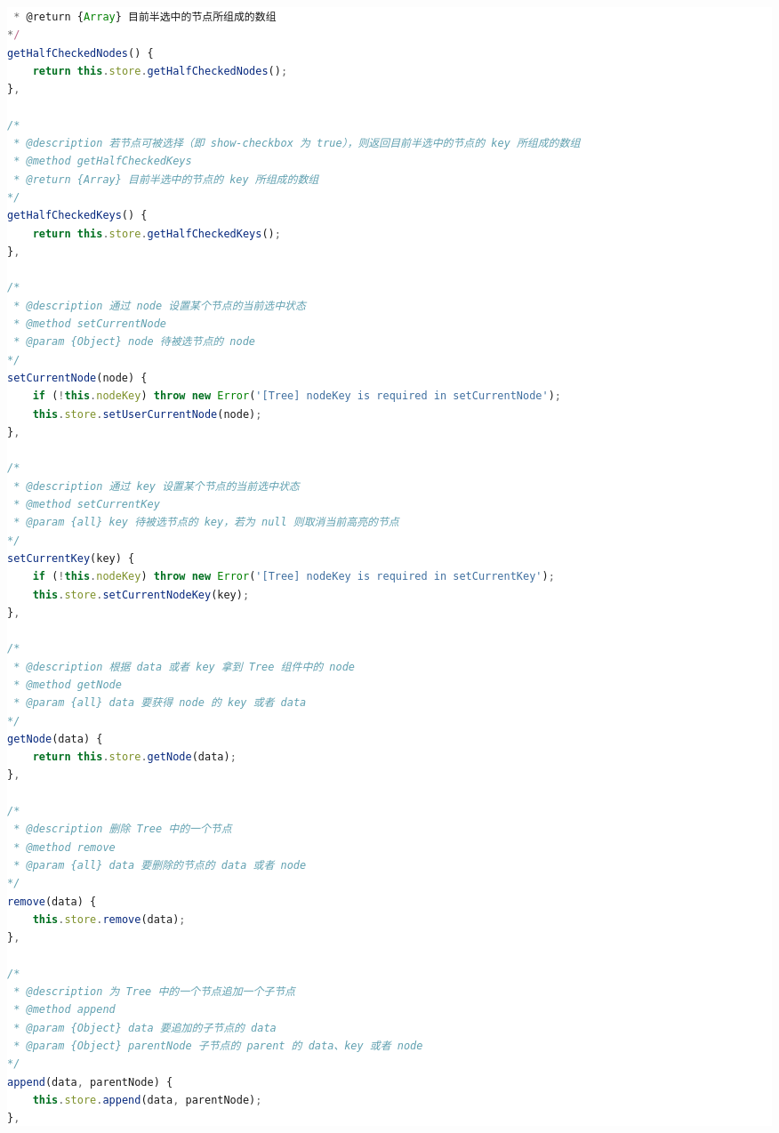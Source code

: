 ```javascript
 * @return {Array} 目前半选中的节点所组成的数组
*/
getHalfCheckedNodes() {
	return this.store.getHalfCheckedNodes();
},

/*
 * @description 若节点可被选择（即 show-checkbox 为 true），则返回目前半选中的节点的 key 所组成的数组
 * @method getHalfCheckedKeys
 * @return {Array} 目前半选中的节点的 key 所组成的数组
*/
getHalfCheckedKeys() {
	return this.store.getHalfCheckedKeys();
},

/*
 * @description 通过 node 设置某个节点的当前选中状态
 * @method setCurrentNode
 * @param {Object} node 待被选节点的 node
*/
setCurrentNode(node) {
	if (!this.nodeKey) throw new Error('[Tree] nodeKey is required in setCurrentNode');
	this.store.setUserCurrentNode(node);
},

/*
 * @description 通过 key 设置某个节点的当前选中状态
 * @method setCurrentKey
 * @param {all} key 待被选节点的 key，若为 null 则取消当前高亮的节点
*/
setCurrentKey(key) {
	if (!this.nodeKey) throw new Error('[Tree] nodeKey is required in setCurrentKey');
	this.store.setCurrentNodeKey(key);
},

/*
 * @description 根据 data 或者 key 拿到 Tree 组件中的 node
 * @method getNode
 * @param {all} data 要获得 node 的 key 或者 data
*/
getNode(data) {
	return this.store.getNode(data);
},

/*
 * @description 删除 Tree 中的一个节点
 * @method remove
 * @param {all} data 要删除的节点的 data 或者 node
*/
remove(data) {
	this.store.remove(data);
},

/*
 * @description 为 Tree 中的一个节点追加一个子节点
 * @method append
 * @param {Object} data 要追加的子节点的 data 
 * @param {Object} parentNode 子节点的 parent 的 data、key 或者 node
*/
append(data, parentNode) {
	this.store.append(data, parentNode);
},

```